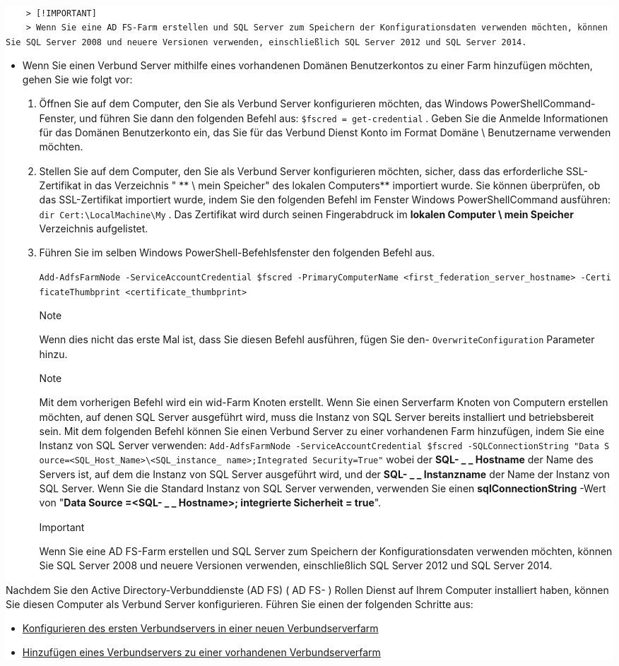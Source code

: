         > [!IMPORTANT]  
        > Wenn Sie eine AD FS-Farm erstellen und SQL Server zum Speichern der Konfigurationsdaten verwenden möchten, können Sie SQL Server 2008 und neuere Versionen verwenden, einschließlich SQL Server 2012 und SQL Server 2014.  
  
-   Wenn Sie einen Verbund Server mithilfe eines vorhandenen Domänen Benutzerkontos zu einer Farm hinzufügen möchten, gehen Sie wie folgt vor:  
  
    1.  Öffnen Sie auf dem Computer, den Sie als Verbund Server konfigurieren möchten, das Windows PowerShellCommand-Fenster, und führen Sie dann den folgenden Befehl aus: `$fscred = get-credential` . Geben Sie die Anmelde Informationen für das Domänen Benutzerkonto ein, das Sie für das Verbund Dienst Konto im Format Domäne \\ Benutzername verwenden möchten.  
  
    2.  Stellen Sie auf dem Computer, den Sie als Verbund Server konfigurieren möchten, sicher, dass das erforderliche SSL-Zertifikat in das Verzeichnis " ** \\ mein Speicher" des lokalen Computers** importiert wurde. Sie können überprüfen, ob das SSL-Zertifikat importiert wurde, indem Sie den folgenden Befehl im Fenster Windows PowerShellCommand ausführen: `dir Cert:\LocalMachine\My` . Das Zertifikat wird durch seinen Fingerabdruck im **lokalen Computer \\ mein Speicher** Verzeichnis aufgelistet.  
  
    3.  Führen Sie im selben Windows PowerShell-Befehlsfenster den folgenden Befehl aus.  
  
        ```  
        Add-AdfsFarmNode -ServiceAccountCredential $fscred -PrimaryComputerName <first_federation_server_hostname> -CertificateThumbprint <certificate_thumbprint>  
        ```  
  
        > [!NOTE]  
        > Wenn dies nicht das erste Mal ist, dass Sie diesen Befehl ausführen, fügen Sie den- `OverwriteConfiguration` Parameter hinzu.  
  
        > [!NOTE]  
        > Mit dem vorherigen Befehl wird ein wid-Farm Knoten erstellt. Wenn Sie einen Serverfarm Knoten von Computern erstellen möchten, auf denen SQL Server ausgeführt wird, muss die Instanz von SQL Server bereits installiert und betriebsbereit sein. Mit dem folgenden Befehl können Sie einen Verbund Server zu einer vorhandenen Farm hinzufügen, indem Sie eine Instanz von SQL Server verwenden: `Add-AdfsFarmNode -ServiceAccountCredential $fscred -SQLConnectionString "Data Source=<SQL_Host_Name>\<SQL_instance_ name>;Integrated Security=True"` wobei der **SQL- \_ \_ Hostname** der Name des Servers ist, auf dem die Instanz von SQL Server ausgeführt wird, und der **SQL- \_ \_ Instanzname** der Name der Instanz von SQL Server. Wenn Sie die Standard Instanz von SQL Server verwenden, verwenden Sie einen **sqlConnectionString** -Wert von "**Data Source \=<SQL- \_ \_ Hostname>; integrierte Sicherheit \= true**".  
  
        > [!IMPORTANT]  
        > Wenn Sie eine AD FS-Farm erstellen und SQL Server zum Speichern der Konfigurationsdaten verwenden möchten, können Sie SQL Server 2008 und neuere Versionen verwenden, einschließlich SQL Server 2012 und SQL Server 2014.  
  

Nachdem Sie den Active Directory-Verbunddienste (AD FS) \( AD FS- \) Rollen Dienst auf Ihrem Computer installiert haben, können Sie diesen Computer als Verbund Server konfigurieren. Führen Sie einen der folgenden Schritte aus:

-   [Konfigurieren des ersten Verbundservers in einer neuen Verbundserverfarm](Configure-a-Federation-Server.md#BKMK_1)

-   [Hinzufügen eines Verbundservers zu einer vorhandenen Verbundserverfarm](Configure-a-Federation-Server.md#BKMK_2)
